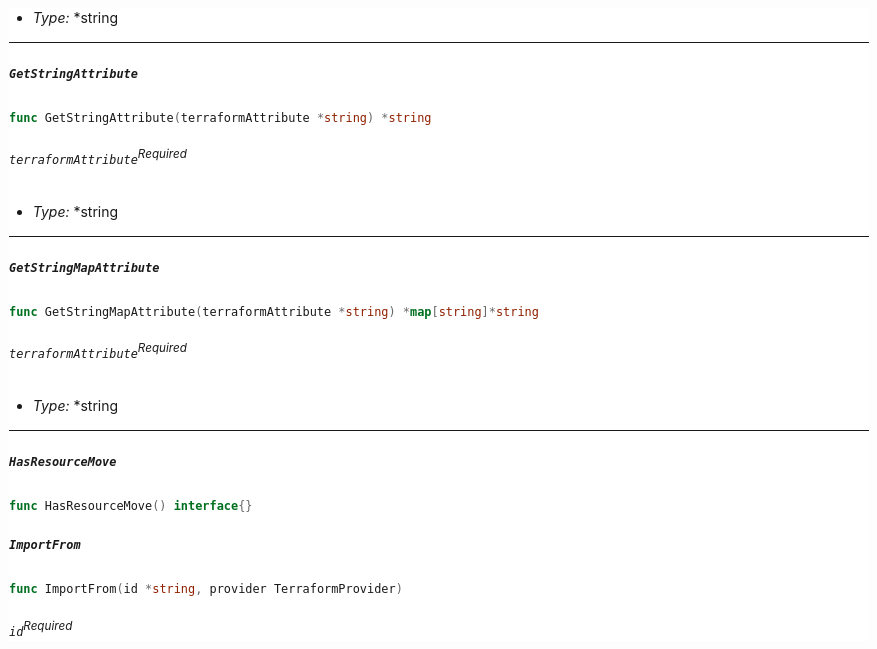 - *Type:* *string

---

##### `GetStringAttribute` <a name="GetStringAttribute" id="@cdktf/provider-datadog.integrationAwsAccount.IntegrationAwsAccount.getStringAttribute"></a>

```go
func GetStringAttribute(terraformAttribute *string) *string
```

###### `terraformAttribute`<sup>Required</sup> <a name="terraformAttribute" id="@cdktf/provider-datadog.integrationAwsAccount.IntegrationAwsAccount.getStringAttribute.parameter.terraformAttribute"></a>

- *Type:* *string

---

##### `GetStringMapAttribute` <a name="GetStringMapAttribute" id="@cdktf/provider-datadog.integrationAwsAccount.IntegrationAwsAccount.getStringMapAttribute"></a>

```go
func GetStringMapAttribute(terraformAttribute *string) *map[string]*string
```

###### `terraformAttribute`<sup>Required</sup> <a name="terraformAttribute" id="@cdktf/provider-datadog.integrationAwsAccount.IntegrationAwsAccount.getStringMapAttribute.parameter.terraformAttribute"></a>

- *Type:* *string

---

##### `HasResourceMove` <a name="HasResourceMove" id="@cdktf/provider-datadog.integrationAwsAccount.IntegrationAwsAccount.hasResourceMove"></a>

```go
func HasResourceMove() interface{}
```

##### `ImportFrom` <a name="ImportFrom" id="@cdktf/provider-datadog.integrationAwsAccount.IntegrationAwsAccount.importFrom"></a>

```go
func ImportFrom(id *string, provider TerraformProvider)
```

###### `id`<sup>Required</sup> <a name="id" id="@cdktf/provider-datadog.integrationAwsAccount.IntegrationAwsAccount.importFrom.parameter.id"></a>
